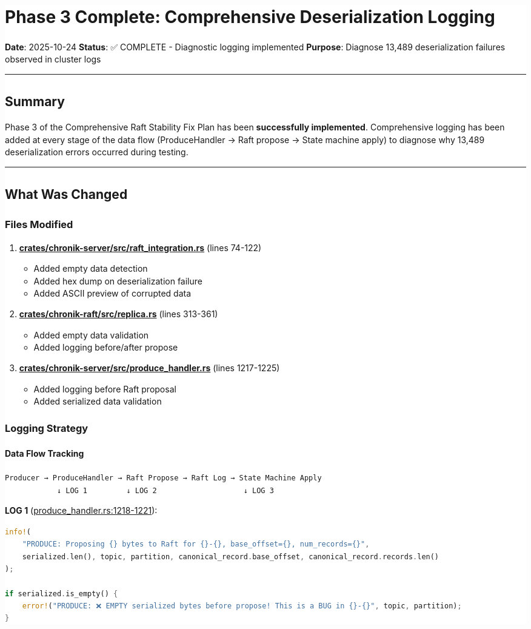 # Phase 3 Complete: Comprehensive Deserialization Logging

**Date**: 2025-10-24
**Status**: ✅ COMPLETE - Diagnostic logging implemented
**Purpose**: Diagnose 13,489 deserialization failures observed in cluster logs

---

## Summary

Phase 3 of the Comprehensive Raft Stability Fix Plan has been **successfully implemented**. Comprehensive logging has been added at every stage of the data flow (ProduceHandler → Raft propose → State machine apply) to diagnose why 13,489 deserialization errors occurred during testing.

---

## What Was Changed

### Files Modified

1. **[crates/chronik-server/src/raft_integration.rs](../crates/chronik-server/src/raft_integration.rs)** (lines 74-122)
   - Added empty data detection
   - Added hex dump on deserialization failure
   - Added ASCII preview of corrupted data

2. **[crates/chronik-raft/src/replica.rs](../crates/chronik-raft/src/replica.rs)** (lines 313-361)
   - Added empty data validation
   - Added logging before/after propose

3. **[crates/chronik-server/src/produce_handler.rs](../crates/chronik-server/src/produce_handler.rs)** (lines 1217-1225)
   - Added logging before Raft proposal
   - Added serialized data validation

### Logging Strategy

#### Data Flow Tracking

```
Producer → ProduceHandler → Raft Propose → Raft Log → State Machine Apply
            ↓ LOG 1         ↓ LOG 2                    ↓ LOG 3
```

**LOG 1** ([produce_handler.rs:1218-1221](../crates/chronik-server/src/produce_handler.rs#L1218-L1221)):
```rust
info!(
    "PRODUCE: Proposing {} bytes to Raft for {}-{}, base_offset={}, num_records={}",
    serialized.len(), topic, partition, canonical_record.base_offset, canonical_record.records.len()
);

if serialized.is_empty() {
    error!("PRODUCE: ❌ EMPTY serialized bytes before propose! This is a BUG in {}-{}", topic, partition);
}
```
